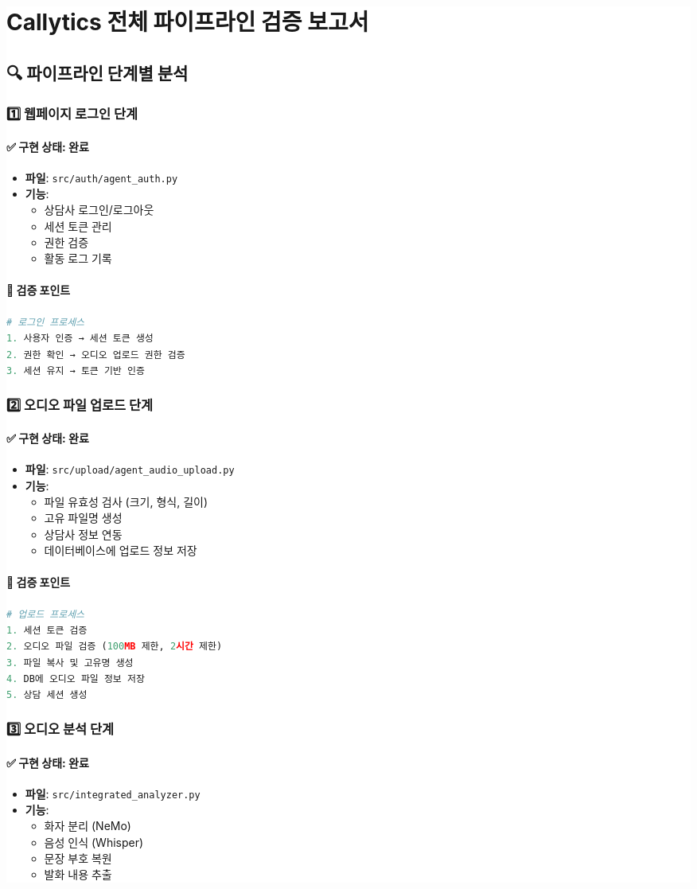# Callytics 전체 파이프라인 검증 보고서

## 🔍 파이프라인 단계별 분석

### 1️⃣ **웹페이지 로그인 단계**

#### ✅ **구현 상태: 완료**
- **파일**: `src/auth/agent_auth.py`
- **기능**: 
  - 상담사 로그인/로그아웃
  - 세션 토큰 관리
  - 권한 검증
  - 활동 로그 기록

#### 🔧 **검증 포인트**
```python
# 로그인 프로세스
1. 사용자 인증 → 세션 토큰 생성
2. 권한 확인 → 오디오 업로드 권한 검증
3. 세션 유지 → 토큰 기반 인증
```

### 2️⃣ **오디오 파일 업로드 단계**

#### ✅ **구현 상태: 완료**
- **파일**: `src/upload/agent_audio_upload.py`
- **기능**:
  - 파일 유효성 검사 (크기, 형식, 길이)
  - 고유 파일명 생성
  - 상담사 정보 연동
  - 데이터베이스에 업로드 정보 저장

#### 🔧 **검증 포인트**
```python
# 업로드 프로세스
1. 세션 토큰 검증
2. 오디오 파일 검증 (100MB 제한, 2시간 제한)
3. 파일 복사 및 고유명 생성
4. DB에 오디오 파일 정보 저장
5. 상담 세션 생성
```

### 3️⃣ **오디오 분석 단계**

#### ✅ **구현 상태: 완료**
- **파일**: `src/integrated_analyzer.py`
- **기능**:
  - 화자 분리 (NeMo)
  - 음성 인식 (Whisper)
  - 문장 부호 복원
  - 발화 내용 추출
